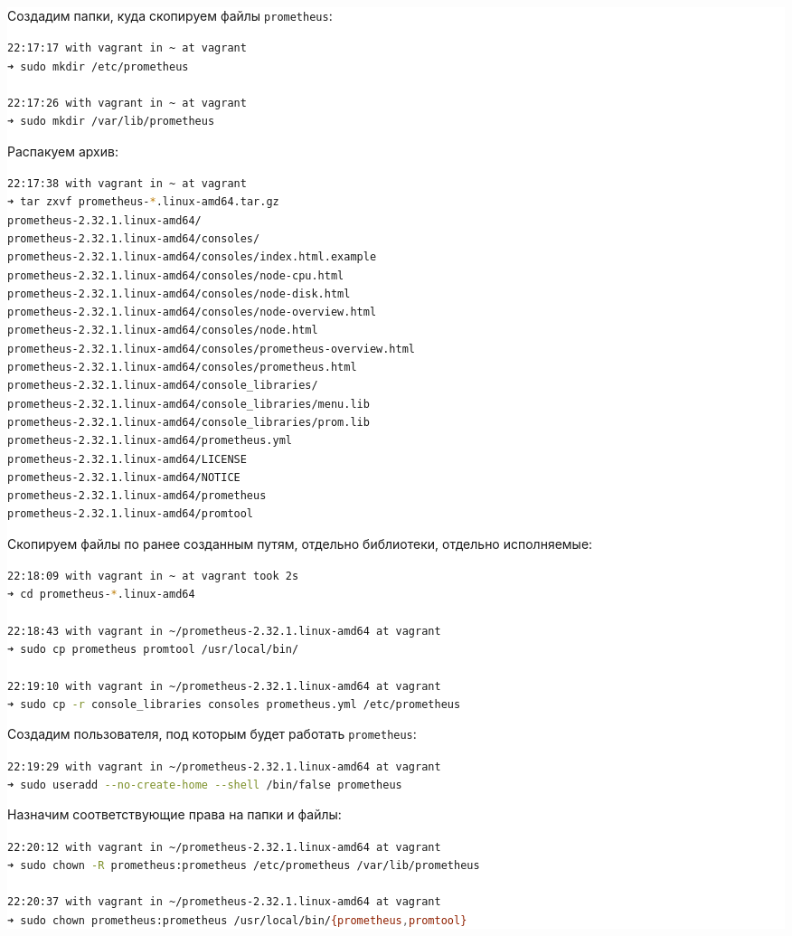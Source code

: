 Создадим папки, куда скопируем файлы `prometheus`:

```bash
22:17:17 with vagrant in ~ at vagrant
➜ sudo mkdir /etc/prometheus

22:17:26 with vagrant in ~ at vagrant
➜ sudo mkdir /var/lib/prometheus
```

Распакуем архив:

```bash
22:17:38 with vagrant in ~ at vagrant
➜ tar zxvf prometheus-*.linux-amd64.tar.gz
prometheus-2.32.1.linux-amd64/
prometheus-2.32.1.linux-amd64/consoles/
prometheus-2.32.1.linux-amd64/consoles/index.html.example
prometheus-2.32.1.linux-amd64/consoles/node-cpu.html
prometheus-2.32.1.linux-amd64/consoles/node-disk.html
prometheus-2.32.1.linux-amd64/consoles/node-overview.html
prometheus-2.32.1.linux-amd64/consoles/node.html
prometheus-2.32.1.linux-amd64/consoles/prometheus-overview.html
prometheus-2.32.1.linux-amd64/consoles/prometheus.html
prometheus-2.32.1.linux-amd64/console_libraries/
prometheus-2.32.1.linux-amd64/console_libraries/menu.lib
prometheus-2.32.1.linux-amd64/console_libraries/prom.lib
prometheus-2.32.1.linux-amd64/prometheus.yml
prometheus-2.32.1.linux-amd64/LICENSE
prometheus-2.32.1.linux-amd64/NOTICE
prometheus-2.32.1.linux-amd64/prometheus
prometheus-2.32.1.linux-amd64/promtool
```

Скопируем файлы по ранее созданным путям, отдельно библиотеки, отдельно исполняемые:

```bash
22:18:09 with vagrant in ~ at vagrant took 2s
➜ cd prometheus-*.linux-amd64

22:18:43 with vagrant in ~/prometheus-2.32.1.linux-amd64 at vagrant
➜ sudo cp prometheus promtool /usr/local/bin/

22:19:10 with vagrant in ~/prometheus-2.32.1.linux-amd64 at vagrant
➜ sudo cp -r console_libraries consoles prometheus.yml /etc/prometheus
```

Создадим пользователя, под которым будет работать `prometheus`:

```bash
22:19:29 with vagrant in ~/prometheus-2.32.1.linux-amd64 at vagrant
➜ sudo useradd --no-create-home --shell /bin/false prometheus
```

Назначим соответствующие права на папки и файлы:

```bash
22:20:12 with vagrant in ~/prometheus-2.32.1.linux-amd64 at vagrant
➜ sudo chown -R prometheus:prometheus /etc/prometheus /var/lib/prometheus

22:20:37 with vagrant in ~/prometheus-2.32.1.linux-amd64 at vagrant
➜ sudo chown prometheus:prometheus /usr/local/bin/{prometheus,promtool}
```
